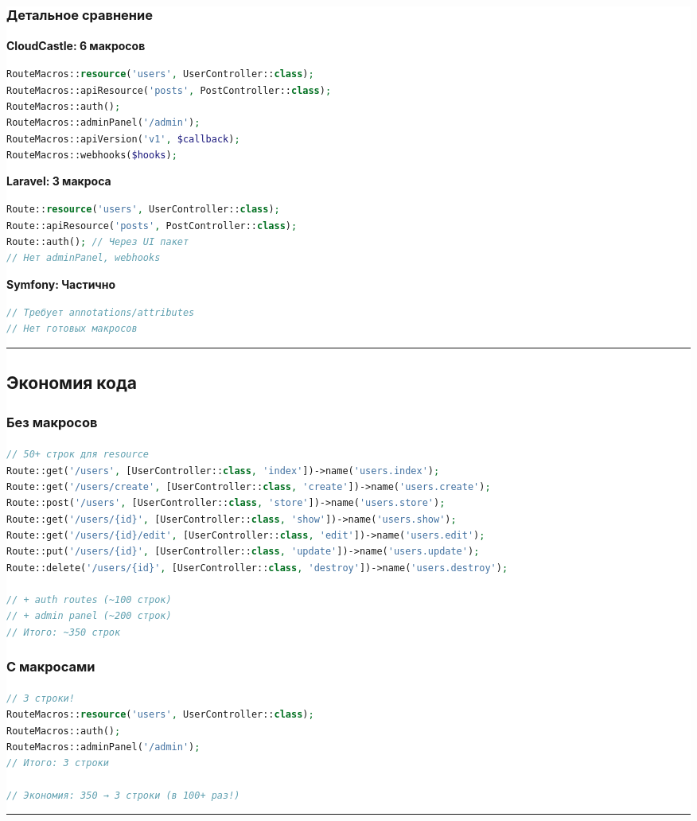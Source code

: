 ### Детальное сравнение

**CloudCastle: 6 макросов**
```php
RouteMacros::resource('users', UserController::class);
RouteMacros::apiResource('posts', PostController::class);
RouteMacros::auth();
RouteMacros::adminPanel('/admin');
RouteMacros::apiVersion('v1', $callback);
RouteMacros::webhooks($hooks);
```

**Laravel: 3 макроса**
```php
Route::resource('users', UserController::class);
Route::apiResource('posts', PostController::class);
Route::auth(); // Через UI пакет
// Нет adminPanel, webhooks
```

**Symfony: Частично**
```php
// Требует annotations/attributes
// Нет готовых макросов
```

---

## Экономия кода

### Без макросов

```php
// 50+ строк для resource
Route::get('/users', [UserController::class, 'index'])->name('users.index');
Route::get('/users/create', [UserController::class, 'create'])->name('users.create');
Route::post('/users', [UserController::class, 'store'])->name('users.store');
Route::get('/users/{id}', [UserController::class, 'show'])->name('users.show');
Route::get('/users/{id}/edit', [UserController::class, 'edit'])->name('users.edit');
Route::put('/users/{id}', [UserController::class, 'update'])->name('users.update');
Route::delete('/users/{id}', [UserController::class, 'destroy'])->name('users.destroy');

// + auth routes (~100 строк)
// + admin panel (~200 строк)
// Итого: ~350 строк
```

### С макросами

```php
// 3 строки!
RouteMacros::resource('users', UserController::class);
RouteMacros::auth();
RouteMacros::adminPanel('/admin');
// Итого: 3 строки

// Экономия: 350 → 3 строки (в 100+ раз!)
```

---